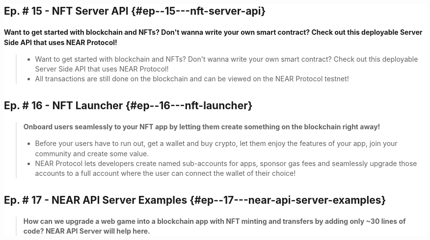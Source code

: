 ## Ep. # 15 - NFT Server API {#ep--15---nft-server-api}

<iframe
  width="640"
  height="360"
  src="https://www.youtube-nocookie.com/embed/d71OscmH4cA"
  frameborder="0"
  allow="accelerometer; autoplay; clipboard-write; encrypted-media; gyroscope; picture-in-picture"
  allowfullscreen>
</iframe>

**Want to get started with blockchain and NFTs? Don't wanna write your own smart contract? Check out this deployable Server Side API that uses NEAR Protocol!**

> - Want to get started with blockchain and NFTs? Don't wanna write your own smart contract? Check out this deployable Server Side API that uses NEAR Protocol!
> - All transactions are still done on the blockchain and can be viewed on the NEAR Protocol testnet!

## Ep. # 16 - NFT Launcher {#ep--16---nft-launcher}

<iframe
  width="640"
  height="360"
  src="https://www.youtube-nocookie.com/embed/59Lzt1PFF6I"
  frameborder="0"
  allow="accelerometer; autoplay; clipboard-write; encrypted-media; gyroscope; picture-in-picture"
  allowfullscreen>
</iframe>

> **Onboard users seamlessly to your NFT app by letting them create something on the blockchain right away!**
>
> - Before your users have to run out, get a wallet and buy crypto, let them enjoy the features of your app, join your community and create some value.
> - NEAR Protocol lets developers create named sub-accounts for apps, sponsor gas fees and seamlessly upgrade those accounts to a full account where the user can connect the wallet of their choice!

## Ep. # 17 - NEAR API Server Examples {#ep--17---near-api-server-examples}

<iframe
  width="640"
  height="360"
  src="https://www.youtube-nocookie.com/embed/Rskn7e6tR1Q"
  frameborder="0"
  allow="accelerometer; autoplay; clipboard-write; encrypted-media; gyroscope; picture-in-picture"
  allowfullscreen>
</iframe>

> **How can we upgrade a web game into a blockchain app with NFT minting and transfers by adding only ~30 lines of code? NEAR API Server will help here.**

